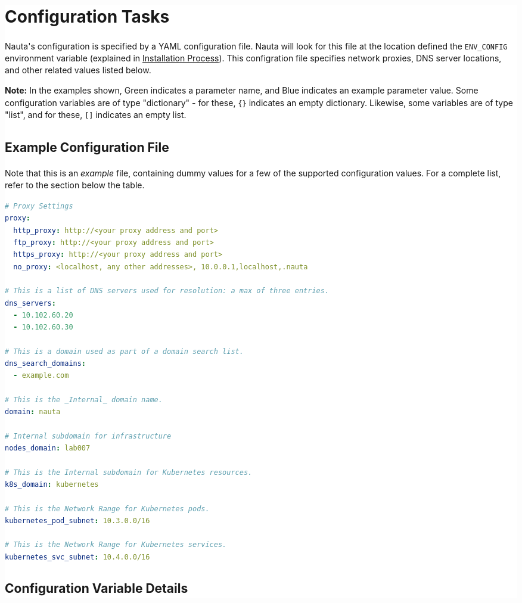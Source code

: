 # Configuration Tasks
Nauta's configuration is specified by a YAML configuration file. Nauta will look for this file at the location defined the `ENV_CONFIG` environment variable (explained in [Installation Process](Installation_Process/IP.md)). This configration file specifies network proxies, DNS server locations, and other related values listed below.

**Note:** In the examples shown, Green indicates a parameter name, and Blue indicates an example parameter value. Some configuration variables are of type "dictionary" - for these, `{}` indicates an empty dictionary. Likewise, some variables are of type "list", and for these, `[]` indicates an empty list.

## Example Configuration File 
Note that this is an *example* file, containing dummy values for a few of the supported configuration values. For a complete list, refer to the section below the table.

```yaml
# Proxy Settings
proxy:
  http_proxy: http://<your proxy address and port>
  ftp_proxy: http://<your proxy address and port>
  https_proxy: http://<your proxy address and port>
  no_proxy: <localhost, any other addresses>, 10.0.0.1,localhost,.nauta

# This is a list of DNS servers used for resolution: a max of three entries.
dns_servers:
  - 10.102.60.20
  - 10.102.60.30

# This is a domain used as part of a domain search list.
dns_search_domains:
  - example.com

# This is the _Internal_ domain name.
domain: nauta

# Internal subdomain for infrastructure
nodes_domain: lab007

# This is the Internal subdomain for Kubernetes resources.
k8s_domain: kubernetes

# This is the Network Range for Kubernetes pods.
kubernetes_pod_subnet: 10.3.0.0/16

# This is the Network Range for Kubernetes services.
kubernetes_svc_subnet: 10.4.0.0/16
```
## Configuration Variable Details
